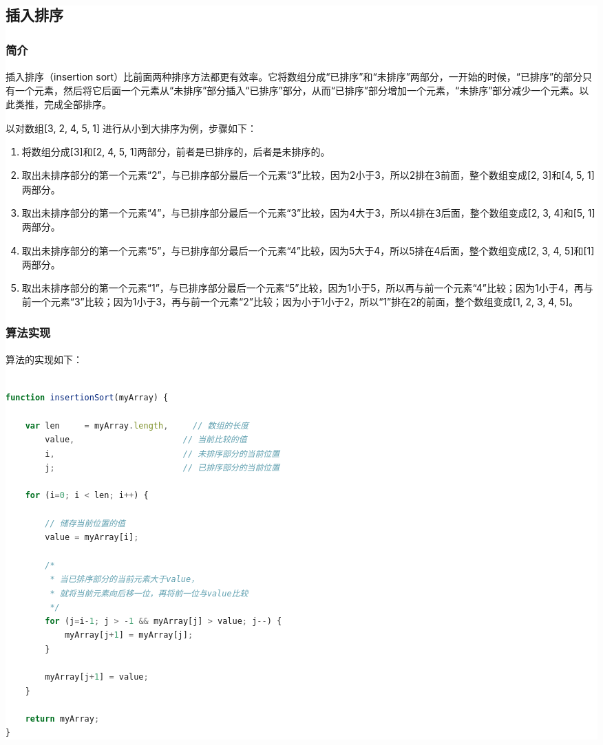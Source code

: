 ```javascript

```

## 插入排序

### 简介

插入排序（insertion sort）比前面两种排序方法都更有效率。它将数组分成“已排序”和“未排序”两部分，一开始的时候，“已排序”的部分只有一个元素，然后将它后面一个元素从“未排序”部分插入“已排序”部分，从而“已排序”部分增加一个元素，“未排序”部分减少一个元素。以此类推，完成全部排序。

以对数组[3, 2, 4, 5, 1] 进行从小到大排序为例，步骤如下：

1. 将数组分成[3]和[2, 4, 5, 1]两部分，前者是已排序的，后者是未排序的。

2. 取出未排序部分的第一个元素“2”，与已排序部分最后一个元素“3”比较，因为2小于3，所以2排在3前面，整个数组变成[2, 3]和[4, 5, 1]两部分。

3. 取出未排序部分的第一个元素“4”，与已排序部分最后一个元素“3”比较，因为4大于3，所以4排在3后面，整个数组变成[2, 3, 4]和[5, 1]两部分。

4. 取出未排序部分的第一个元素“5”，与已排序部分最后一个元素“4”比较，因为5大于4，所以5排在4后面，整个数组变成[2, 3, 4, 5]和[1]两部分。

5. 取出未排序部分的第一个元素“1”，与已排序部分最后一个元素“5”比较，因为1小于5，所以再与前一个元素“4”比较；因为1小于4，再与前一个元素“3”比较；因为1小于3，再与前一个元素“2”比较；因为小于1小于2，所以“1”排在2的前面，整个数组变成[1, 2, 3, 4, 5]。

### 算法实现

算法的实现如下：

```javascript

function insertionSort(myArray) {

    var len     = myArray.length,     // 数组的长度
        value,                      // 当前比较的值
        i,                          // 未排序部分的当前位置
        j;                          // 已排序部分的当前位置

    for (i=0; i < len; i++) {

        // 储存当前位置的值
        value = myArray[i];

        /*
         * 当已排序部分的当前元素大于value，
         * 就将当前元素向后移一位，再将前一位与value比较
         */
        for (j=i-1; j > -1 && myArray[j] > value; j--) {
            myArray[j+1] = myArray[j];
        }

        myArray[j+1] = value;
    }

    return myArray;
}

```
